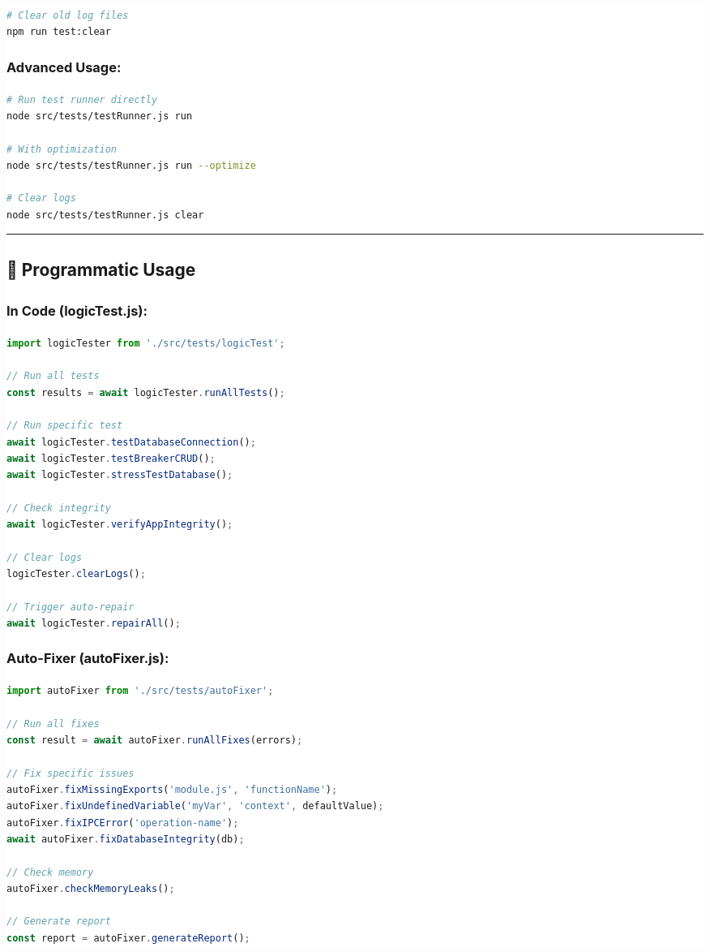 ```bash
# Clear old log files
npm run test:clear
```

### Advanced Usage:

```bash
# Run test runner directly
node src/tests/testRunner.js run

# With optimization
node src/tests/testRunner.js run --optimize

# Clear logs
node src/tests/testRunner.js clear
```

---

## 🧬 Programmatic Usage

### In Code (logicTest.js):

```javascript
import logicTester from './src/tests/logicTest';

// Run all tests
const results = await logicTester.runAllTests();

// Run specific test
await logicTester.testDatabaseConnection();
await logicTester.testBreakerCRUD();
await logicTester.stressTestDatabase();

// Check integrity
await logicTester.verifyAppIntegrity();

// Clear logs
logicTester.clearLogs();

// Trigger auto-repair
await logicTester.repairAll();
```

### Auto-Fixer (autoFixer.js):

```javascript
import autoFixer from './src/tests/autoFixer';

// Run all fixes
const result = await autoFixer.runAllFixes(errors);

// Fix specific issues
autoFixer.fixMissingExports('module.js', 'functionName');
autoFixer.fixUndefinedVariable('myVar', 'context', defaultValue);
autoFixer.fixIPCError('operation-name');
await autoFixer.fixDatabaseIntegrity(db);

// Check memory
autoFixer.checkMemoryLeaks();

// Generate report
const report = autoFixer.generateReport();
```
